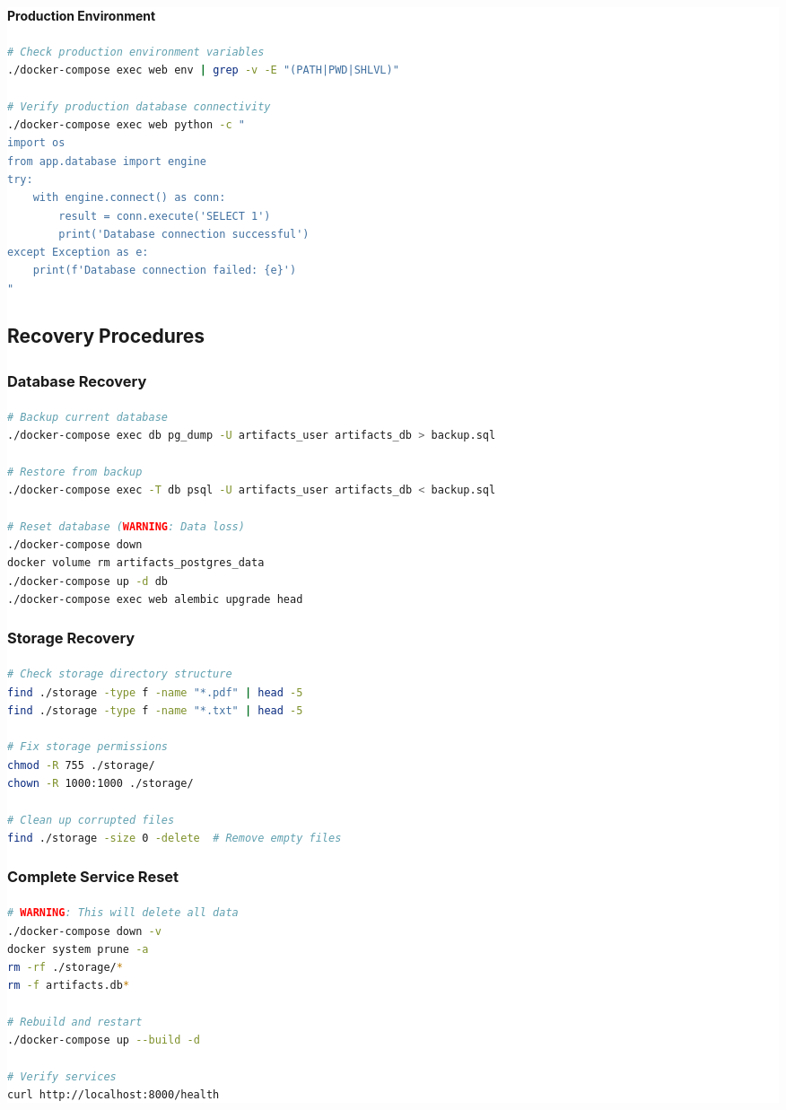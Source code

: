 #### Production Environment
```bash
# Check production environment variables
./docker-compose exec web env | grep -v -E "(PATH|PWD|SHLVL)"

# Verify production database connectivity
./docker-compose exec web python -c "
import os
from app.database import engine
try:
    with engine.connect() as conn:
        result = conn.execute('SELECT 1')
        print('Database connection successful')
except Exception as e:
    print(f'Database connection failed: {e}')
"
```

## Recovery Procedures

### Database Recovery
```bash
# Backup current database
./docker-compose exec db pg_dump -U artifacts_user artifacts_db > backup.sql

# Restore from backup
./docker-compose exec -T db psql -U artifacts_user artifacts_db < backup.sql

# Reset database (WARNING: Data loss)
./docker-compose down
docker volume rm artifacts_postgres_data
./docker-compose up -d db
./docker-compose exec web alembic upgrade head
```

### Storage Recovery
```bash
# Check storage directory structure
find ./storage -type f -name "*.pdf" | head -5
find ./storage -type f -name "*.txt" | head -5

# Fix storage permissions
chmod -R 755 ./storage/
chown -R 1000:1000 ./storage/

# Clean up corrupted files
find ./storage -size 0 -delete  # Remove empty files
```

### Complete Service Reset
```bash
# WARNING: This will delete all data
./docker-compose down -v
docker system prune -a
rm -rf ./storage/*
rm -f artifacts.db*

# Rebuild and restart
./docker-compose up --build -d

# Verify services
curl http://localhost:8000/health
```
